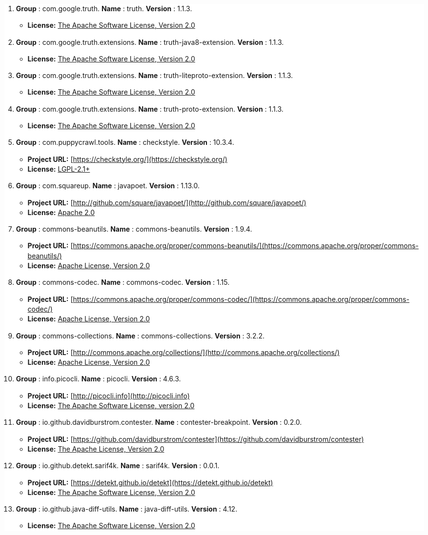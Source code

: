 1.  **Group** : com.google.truth. **Name** : truth. **Version** : 1.1.3.
     * **License:** [The Apache Software License, Version 2.0](http://www.apache.org/licenses/LICENSE-2.0.txt)

1.  **Group** : com.google.truth.extensions. **Name** : truth-java8-extension. **Version** : 1.1.3.
     * **License:** [The Apache Software License, Version 2.0](http://www.apache.org/licenses/LICENSE-2.0.txt)

1.  **Group** : com.google.truth.extensions. **Name** : truth-liteproto-extension. **Version** : 1.1.3.
     * **License:** [The Apache Software License, Version 2.0](http://www.apache.org/licenses/LICENSE-2.0.txt)

1.  **Group** : com.google.truth.extensions. **Name** : truth-proto-extension. **Version** : 1.1.3.
     * **License:** [The Apache Software License, Version 2.0](http://www.apache.org/licenses/LICENSE-2.0.txt)

1.  **Group** : com.puppycrawl.tools. **Name** : checkstyle. **Version** : 10.3.4.
     * **Project URL:** [https://checkstyle.org/](https://checkstyle.org/)
     * **License:** [LGPL-2.1+](http://www.gnu.org/licenses/old-licenses/lgpl-2.1.txt)

1.  **Group** : com.squareup. **Name** : javapoet. **Version** : 1.13.0.
     * **Project URL:** [http://github.com/square/javapoet/](http://github.com/square/javapoet/)
     * **License:** [Apache 2.0](http://www.apache.org/licenses/LICENSE-2.0.txt)

1.  **Group** : commons-beanutils. **Name** : commons-beanutils. **Version** : 1.9.4.
     * **Project URL:** [https://commons.apache.org/proper/commons-beanutils/](https://commons.apache.org/proper/commons-beanutils/)
     * **License:** [Apache License, Version 2.0](https://www.apache.org/licenses/LICENSE-2.0.txt)

1.  **Group** : commons-codec. **Name** : commons-codec. **Version** : 1.15.
     * **Project URL:** [https://commons.apache.org/proper/commons-codec/](https://commons.apache.org/proper/commons-codec/)
     * **License:** [Apache License, Version 2.0](https://www.apache.org/licenses/LICENSE-2.0.txt)

1.  **Group** : commons-collections. **Name** : commons-collections. **Version** : 3.2.2.
     * **Project URL:** [http://commons.apache.org/collections/](http://commons.apache.org/collections/)
     * **License:** [Apache License, Version 2.0](http://www.apache.org/licenses/LICENSE-2.0.txt)

1.  **Group** : info.picocli. **Name** : picocli. **Version** : 4.6.3.
     * **Project URL:** [http://picocli.info](http://picocli.info)
     * **License:** [The Apache Software License, version 2.0](http://www.apache.org/licenses/LICENSE-2.0.txt)

1.  **Group** : io.github.davidburstrom.contester. **Name** : contester-breakpoint. **Version** : 0.2.0.
     * **Project URL:** [https://github.com/davidburstrom/contester](https://github.com/davidburstrom/contester)
     * **License:** [The Apache License, Version 2.0](http://www.apache.org/licenses/LICENSE-2.0.txt)

1.  **Group** : io.github.detekt.sarif4k. **Name** : sarif4k. **Version** : 0.0.1.
     * **Project URL:** [https://detekt.github.io/detekt](https://detekt.github.io/detekt)
     * **License:** [The Apache Software License, Version 2.0](http://www.apache.org/licenses/LICENSE-2.0.txt)

1.  **Group** : io.github.java-diff-utils. **Name** : java-diff-utils. **Version** : 4.12.
     * **License:** [The Apache Software License, Version 2.0](http://www.apache.org/licenses/LICENSE-2.0.txt)
